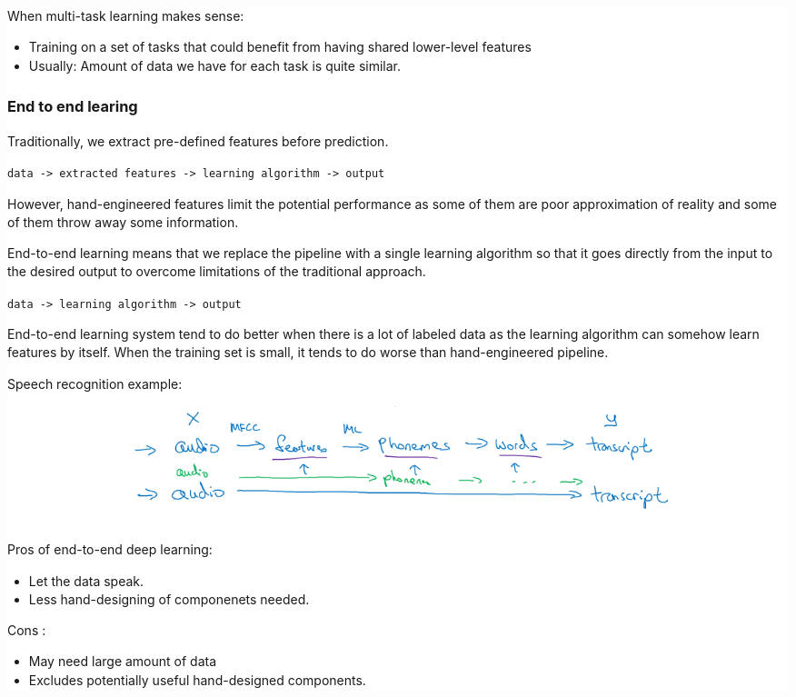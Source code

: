 When multi-task learning makes sense:

* Training on a set of tasks that could benefit from having shared lower-level features
* Usually: Amount of data we have for each task is quite similar.

### End to end learing

Traditionally, we extract pre-defined features before prediction.

    data -> extracted features -> learning algorithm -> output

However, hand-engineered features limit the potential performance as some of them are poor approximation of reality and some of them throw away some information.

End-to-end learning means that we replace the pipeline with a single learning algorithm so that it goes directly from the input to the desired output to overcome limitations of the traditional approach.

    data -> learning algorithm -> output

End-to-end learning system tend to do better when there is a lot of labeled data as the learning algorithm can somehow learn features by itself. When the training set is small, it tends to do worse than hand-engineered pipeline.

Speech recognition example:

<p align="center"> <img src="figures/speech_rec.png" width="600"> </p>

Pros of end-to-end deep learning:

* Let the data speak.
* Less hand-designing of componenets needed.

Cons :

* May need large amount of data
* Excludes potentially useful hand-designed components.